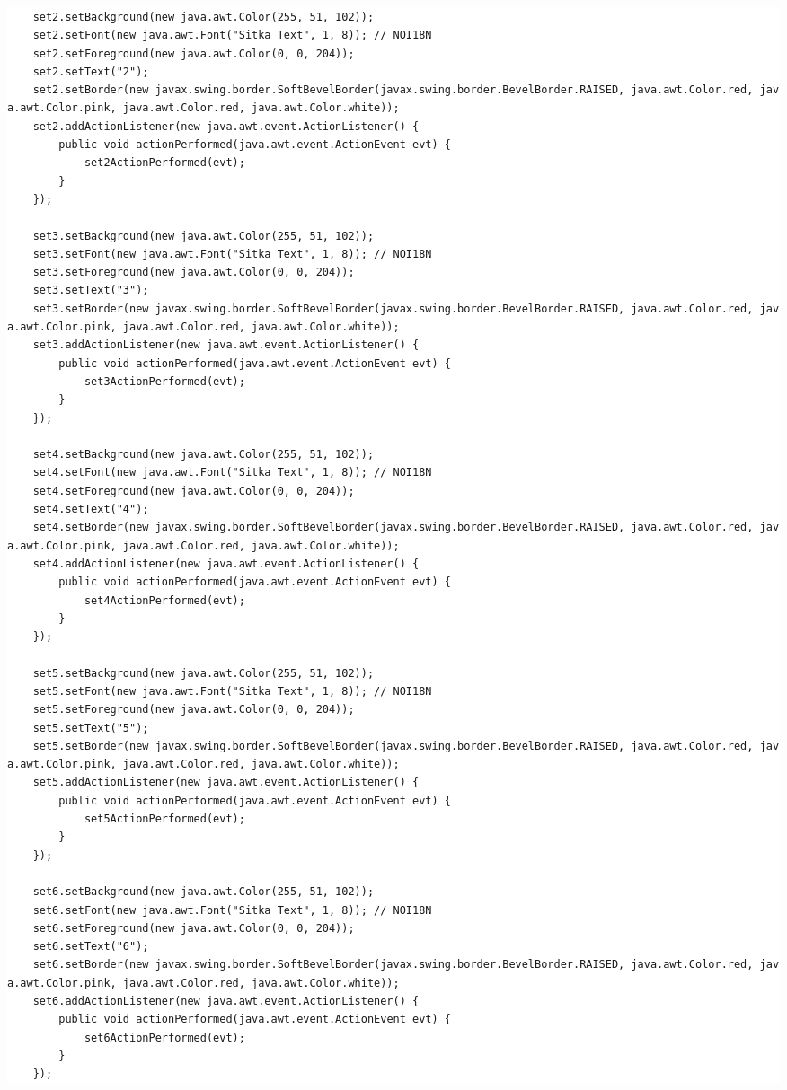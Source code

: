         set2.setBackground(new java.awt.Color(255, 51, 102));
        set2.setFont(new java.awt.Font("Sitka Text", 1, 8)); // NOI18N
        set2.setForeground(new java.awt.Color(0, 0, 204));
        set2.setText("2");
        set2.setBorder(new javax.swing.border.SoftBevelBorder(javax.swing.border.BevelBorder.RAISED, java.awt.Color.red, java.awt.Color.pink, java.awt.Color.red, java.awt.Color.white));
        set2.addActionListener(new java.awt.event.ActionListener() {
            public void actionPerformed(java.awt.event.ActionEvent evt) {
                set2ActionPerformed(evt);
            }
        });

        set3.setBackground(new java.awt.Color(255, 51, 102));
        set3.setFont(new java.awt.Font("Sitka Text", 1, 8)); // NOI18N
        set3.setForeground(new java.awt.Color(0, 0, 204));
        set3.setText("3");
        set3.setBorder(new javax.swing.border.SoftBevelBorder(javax.swing.border.BevelBorder.RAISED, java.awt.Color.red, java.awt.Color.pink, java.awt.Color.red, java.awt.Color.white));
        set3.addActionListener(new java.awt.event.ActionListener() {
            public void actionPerformed(java.awt.event.ActionEvent evt) {
                set3ActionPerformed(evt);
            }
        });

        set4.setBackground(new java.awt.Color(255, 51, 102));
        set4.setFont(new java.awt.Font("Sitka Text", 1, 8)); // NOI18N
        set4.setForeground(new java.awt.Color(0, 0, 204));
        set4.setText("4");
        set4.setBorder(new javax.swing.border.SoftBevelBorder(javax.swing.border.BevelBorder.RAISED, java.awt.Color.red, java.awt.Color.pink, java.awt.Color.red, java.awt.Color.white));
        set4.addActionListener(new java.awt.event.ActionListener() {
            public void actionPerformed(java.awt.event.ActionEvent evt) {
                set4ActionPerformed(evt);
            }
        });

        set5.setBackground(new java.awt.Color(255, 51, 102));
        set5.setFont(new java.awt.Font("Sitka Text", 1, 8)); // NOI18N
        set5.setForeground(new java.awt.Color(0, 0, 204));
        set5.setText("5");
        set5.setBorder(new javax.swing.border.SoftBevelBorder(javax.swing.border.BevelBorder.RAISED, java.awt.Color.red, java.awt.Color.pink, java.awt.Color.red, java.awt.Color.white));
        set5.addActionListener(new java.awt.event.ActionListener() {
            public void actionPerformed(java.awt.event.ActionEvent evt) {
                set5ActionPerformed(evt);
            }
        });

        set6.setBackground(new java.awt.Color(255, 51, 102));
        set6.setFont(new java.awt.Font("Sitka Text", 1, 8)); // NOI18N
        set6.setForeground(new java.awt.Color(0, 0, 204));
        set6.setText("6");
        set6.setBorder(new javax.swing.border.SoftBevelBorder(javax.swing.border.BevelBorder.RAISED, java.awt.Color.red, java.awt.Color.pink, java.awt.Color.red, java.awt.Color.white));
        set6.addActionListener(new java.awt.event.ActionListener() {
            public void actionPerformed(java.awt.event.ActionEvent evt) {
                set6ActionPerformed(evt);
            }
        });
